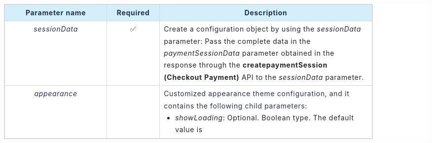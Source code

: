 <table style="width:748px;outline:none;border-collapse:collapse;border:1px solid rgb(217, 217, 217)" class="lake-table"><colgroup><col width="211" span="1"><col width="97" span="1"><col width="440" span="1"></colgroup><tbody><tr style="height:33px"><td style="background-color:rgb(212, 238, 252);min-width:90px;font-size:14px;white-space:normal;overflow-wrap:break-word;border:1px solid rgb(217, 217, 217);padding:4px 8px;cursor:default"><p data-lake-id="e18dbd496acc0a3f37024b03f461102f" style="text-align:center;font-size:14px;color:rgb(38, 38, 38);line-height:1.74;letter-spacing:0.05em;outline-style:none;overflow-wrap:break-word;margin-top:0px;margin-bottom:0px"><strong><span class="lake-fontsize-11" style="color:rgb(32, 48, 76);font-size:14px" data-mce-style="font-size: 11px">Parameter name</span></strong></p></td><td style="background-color:rgb(212, 238, 252);min-width:90px;font-size:14px;white-space:normal;overflow-wrap:break-word;border:1px solid rgb(217, 217, 217);padding:4px 8px;cursor:default"><p data-lake-id="0fc2c3a01cbad30054a14ded9fe2c203" id="u72a34d69" style="text-align:center;font-size:14px;color:rgb(38, 38, 38);line-height:1.74;letter-spacing:0.05em;outline-style:none;overflow-wrap:break-word;margin-top:0px;margin-bottom:0px"><strong><span class="lake-fontsize-11" style="color:rgb(32, 48, 76);font-size:14px" data-mce-style="font-size: 11px">Required</span></strong></p></td><td style="background-color:rgb(212, 238, 252);min-width:90px;font-size:14px;white-space:normal;overflow-wrap:break-word;border:1px solid rgb(217, 217, 217);padding:4px 8px;cursor:default"><p data-lake-id="23fd1f85bc79cf402c5562b4e661e763" id="uaf3929f6" style="text-align:center;font-size:14px;color:rgb(38, 38, 38);line-height:1.74;letter-spacing:0.05em;outline-style:none;overflow-wrap:break-word;margin-top:0px;margin-bottom:0px"><strong><span class="lake-fontsize-11" style="color:rgb(32, 48, 76);font-size:14px" data-mce-style="font-size: 11px">Description</span></strong></p></td></tr><tr style="height:33px"><td style="min-width:90px;font-size:14px;white-space:normal;overflow-wrap:break-word;border:1px solid rgb(217, 217, 217);padding:4px 8px;cursor:default"><p data-lake-id="ed2d61d08c413ef2eac85d43c8ce769f" id="ub37bee04" style="text-align:center;font-size:14px;color:rgb(38, 38, 38);line-height:1.74;letter-spacing:0.05em;outline-style:none;overflow-wrap:break-word;margin-top:0px;margin-bottom:0px"><em><span class="lake-fontsize-11" style="color:rgba(4, 15, 36, 0.85);font-size:14px" data-mce-style="font-size: 11px">sessionData</span></em></p></td><td style="min-width:90px;font-size:14px;white-space:normal;overflow-wrap:break-word;border:1px solid rgb(217, 217, 217);padding:4px 8px;cursor:default"><p data-lake-id="746bc72b12da7e4b4d35a824f8cc6439" id="ubfbb275a" style="text-align:center;font-size:14px;color:rgb(38, 38, 38);line-height:1.74;letter-spacing:0.05em;outline-style:none;overflow-wrap:break-word;margin-top:0px;margin-bottom:0px"><span>✅</span><span style="color:#20304C"></span></p></td><td style="min-width:90px;font-size:14px;white-space:normal;overflow-wrap:break-word;border:1px solid rgb(217, 217, 217);padding:4px 8px;cursor:default"><p data-lake-id="c100ca81c59992fcef87676e3b8b3f0a" id="ud21a3c21" style="font-size:14px;color:rgb(38, 38, 38);line-height:1.74;letter-spacing:0.05em;outline-style:none;overflow-wrap:break-word;margin-top:0px;margin-bottom:0px"><span>Create a configuration object by using the </span><em><span>sessionData</span></em><span> parameter: Pass the complete data in the </span><em><span>paymentSessionData</span></em><span> parameter obtained in the response through the </span><strong><span>createpaymentSession (Checkout Payment) </span></strong><span>API to the </span><em><span>sessionData </span></em><span>parameter.</span></p></td></tr><tr style="height:33px"><td style="min-width:90px;font-size:14px;white-space:normal;overflow-wrap:break-word;border:1px solid rgb(217, 217, 217);padding:4px 8px;cursor:default"><p data-lake-id="c80efd025ae073823710abbd8260d1a7" id="u91ffbf88" style="text-align:center;font-size:14px;color:rgb(38, 38, 38);line-height:1.74;letter-spacing:0.05em;outline-style:none;overflow-wrap:break-word;margin-top:0px;margin-bottom:0px"><em><span class="lake-fontsize-11" style="color:rgba(4, 15, 36, 0.85);font-size:14px" data-mce-style="font-size: 11px">appearance</span></em></p></td><td style="min-width:90px;font-size:14px;white-space:normal;overflow-wrap:break-word;border:1px solid rgb(217, 217, 217);padding:4px 8px;cursor:default"><p data-lake-id="5d83600610bb3fe9b9dcd16f95ea0887" id="u0292d368" style="text-align:center;font-size:14px;color:rgb(38, 38, 38);line-height:1.74;letter-spacing:0.05em;outline-style:none;overflow-wrap:break-word;margin-top:0px;margin-bottom:0px"><span style="color:#20304C"></span></p></td><td style="min-width:90px;font-size:14px;white-space:normal;overflow-wrap:break-word;border:1px solid rgb(217, 217, 217);padding:4px 8px;cursor:default"><p data-lake-id="751adc3703a66182a3d05381742cb69d" style="font-size:14px;color:rgb(38, 38, 38);line-height:1.74;letter-spacing:0.05em;outline-style:none;overflow-wrap:break-word;margin-top:0px;margin-bottom:0px"><span style="color:rgba(4, 15, 36, 0.85)">Customized appearance theme configuration, and it contains the following child parameters:</span></p><ul data-lake-id="fa0ab73f21afaead8a5303060d7edd56" lake-indent="0" style="list-style-type:disc;padding-left:23px;margin:0px;font-size:14px;color:rgb(38, 38, 38);line-height:1.74;letter-spacing:0.05em;outline-style:none;overflow-wrap:break-word"><li data-lake-id="e54ac2b835880c6b5dad45eff573d6d3" style="text-align:left"><em><span>showLoading</span></em><span>: Optional. Boolean type. The default value is
